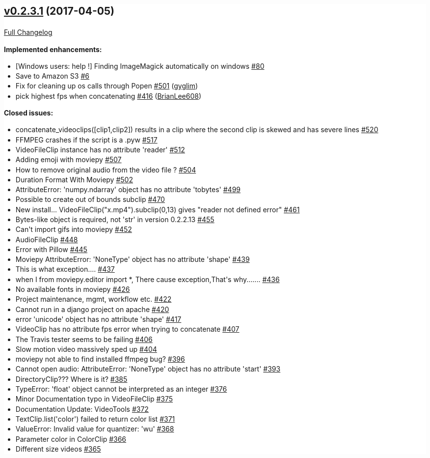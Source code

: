 ## [v0.2.3.1](https://github.com/zulko/moviepy/tree/v0.2.3.1) (2017-04-05)

[Full Changelog](https://github.com/zulko/moviepy/compare/v0.2.2.13...v0.2.3.1)

**Implemented enhancements:**

- \[Windows users: help !\] Finding ImageMagick automatically on windows [\#80](https://github.com/Zulko/moviepy/issues/80)
- Save to Amazon S3 [\#6](https://github.com/Zulko/moviepy/issues/6)
- Fix for cleaning up os calls through Popen [\#501](https://github.com/Zulko/moviepy/pull/501) ([gyglim](https://github.com/gyglim))
- pick highest fps when concatenating [\#416](https://github.com/Zulko/moviepy/pull/416) ([BrianLee608](https://github.com/BrianLee608))

**Closed issues:**

- concatenate\_videoclips\(\[clip1,clip2\]\) results in a clip where the second clip is skewed and has severe lines [\#520](https://github.com/Zulko/moviepy/issues/520)
- FFMPEG crashes if the script is a .pyw [\#517](https://github.com/Zulko/moviepy/issues/517)
- VideoFileClip instance has no attribute 'reader' [\#512](https://github.com/Zulko/moviepy/issues/512)
- Adding emoji with moviepy [\#507](https://github.com/Zulko/moviepy/issues/507)
- How to remove original audio from the video file ? [\#504](https://github.com/Zulko/moviepy/issues/504)
- Duration Format With Moviepy [\#502](https://github.com/Zulko/moviepy/issues/502)
- AttributeError: 'numpy.ndarray' object has no attribute 'tobytes' [\#499](https://github.com/Zulko/moviepy/issues/499)
- Possible to create out of bounds subclip [\#470](https://github.com/Zulko/moviepy/issues/470)
- New install... VideoFileClip\("x.mp4"\).subclip\(0,13\) gives "reader not defined error" [\#461](https://github.com/Zulko/moviepy/issues/461)
- Bytes-like object is required, not 'str' in version 0.2.2.13 [\#455](https://github.com/Zulko/moviepy/issues/455)
- Can't import gifs into moviepy [\#452](https://github.com/Zulko/moviepy/issues/452)
-  AudioFileClip [\#448](https://github.com/Zulko/moviepy/issues/448)
- Error with Pillow [\#445](https://github.com/Zulko/moviepy/issues/445)
- Moviepy AttributeError: 'NoneType' object has no attribute 'shape' [\#439](https://github.com/Zulko/moviepy/issues/439)
- This is what exception.... [\#437](https://github.com/Zulko/moviepy/issues/437)
- when I from moviepy.editor import \*,  There cause exception,That's why....... [\#436](https://github.com/Zulko/moviepy/issues/436)
- No available fonts in moviepy [\#426](https://github.com/Zulko/moviepy/issues/426)
- Project maintenance, mgmt, workflow etc. [\#422](https://github.com/Zulko/moviepy/issues/422)
- Cannot run in a django project on apache [\#420](https://github.com/Zulko/moviepy/issues/420)
- error 'unicode' object has no attribute 'shape' [\#417](https://github.com/Zulko/moviepy/issues/417)
- VideoClip has no attribute fps error when trying to concatenate [\#407](https://github.com/Zulko/moviepy/issues/407)
- The Travis tester seems to be failing [\#406](https://github.com/Zulko/moviepy/issues/406)
- Slow motion video massively sped up [\#404](https://github.com/Zulko/moviepy/issues/404)
- moviepy not able to find installed ffmpeg    bug? [\#396](https://github.com/Zulko/moviepy/issues/396)
- Cannot open audio: AttributeError: 'NoneType' object has no attribute 'start' [\#393](https://github.com/Zulko/moviepy/issues/393)
- DirectoryClip??? Where is it? [\#385](https://github.com/Zulko/moviepy/issues/385)
- TypeError: 'float' object cannot be interpreted as an integer [\#376](https://github.com/Zulko/moviepy/issues/376)
- Minor Documentation typo in VideoFileClip [\#375](https://github.com/Zulko/moviepy/issues/375)
- Documentation Update: VideoTools [\#372](https://github.com/Zulko/moviepy/issues/372)
- TextClip.list\('color'\) failed to return color list [\#371](https://github.com/Zulko/moviepy/issues/371)
- ValueError: Invalid value for quantizer: 'wu' [\#368](https://github.com/Zulko/moviepy/issues/368)
- Parameter color in ColorClip [\#366](https://github.com/Zulko/moviepy/issues/366)
- Different size videos [\#365](https://github.com/Zulko/moviepy/issues/365)